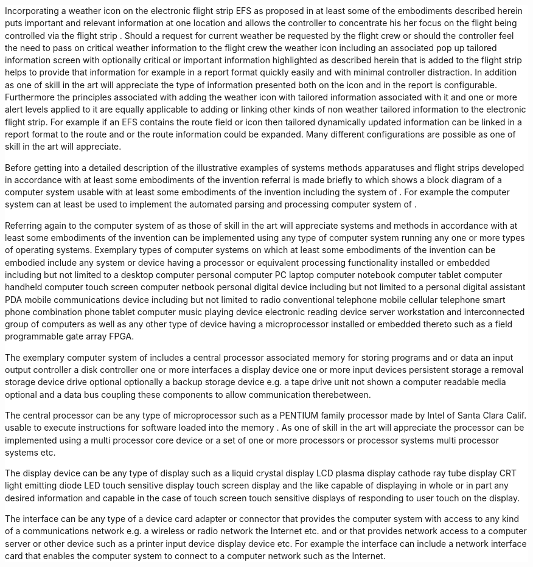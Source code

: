 Incorporating a weather icon on the electronic flight strip EFS as proposed in at least some of the embodiments described herein puts important and relevant information at one location and allows the controller to concentrate his her focus on the flight being controlled via the flight strip . Should a request for current weather be requested by the flight crew or should the controller feel the need to pass on critical weather information to the flight crew the weather icon including an associated pop up tailored information screen with optionally critical or important information highlighted as described herein that is added to the flight strip helps to provide that information for example in a report format quickly easily and with minimal controller distraction. In addition as one of skill in the art will appreciate the type of information presented both on the icon and in the report is configurable. Furthermore the principles associated with adding the weather icon with tailored information associated with it and one or more alert levels applied to it are equally applicable to adding or linking other kinds of non weather tailored information to the electronic flight strip. For example if an EFS contains the route field or icon then tailored dynamically updated information can be linked in a report format to the route and or the route information could be expanded. Many different configurations are possible as one of skill in the art will appreciate.

Before getting into a detailed description of the illustrative examples of systems methods apparatuses and flight strips developed in accordance with at least some embodiments of the invention referral is made briefly to which shows a block diagram of a computer system usable with at least some embodiments of the invention including the system of . For example the computer system can at least be used to implement the automated parsing and processing computer system of .

Referring again to the computer system of as those of skill in the art will appreciate systems and methods in accordance with at least some embodiments of the invention can be implemented using any type of computer system running any one or more types of operating systems. Exemplary types of computer systems on which at least some embodiments of the invention can be embodied include any system or device having a processor or equivalent processing functionality installed or embedded including but not limited to a desktop computer personal computer PC laptop computer notebook computer tablet computer handheld computer touch screen computer netbook personal digital device including but not limited to a personal digital assistant PDA mobile communications device including but not limited to radio conventional telephone mobile cellular telephone smart phone combination phone tablet computer music playing device electronic reading device server workstation and interconnected group of computers as well as any other type of device having a microprocessor installed or embedded thereto such as a field programmable gate array FPGA.

The exemplary computer system of includes a central processor associated memory for storing programs and or data an input output controller a disk controller one or more interfaces a display device one or more input devices persistent storage a removal storage device drive optional optionally a backup storage device e.g. a tape drive unit not shown a computer readable media optional and a data bus coupling these components to allow communication therebetween.

The central processor can be any type of microprocessor such as a PENTIUM family processor made by Intel of Santa Clara Calif. usable to execute instructions for software loaded into the memory . As one of skill in the art will appreciate the processor can be implemented using a multi processor core device or a set of one or more processors or processor systems multi processor systems etc.

The display device can be any type of display such as a liquid crystal display LCD plasma display cathode ray tube display CRT light emitting diode LED touch sensitive display touch screen display and the like capable of displaying in whole or in part any desired information and capable in the case of touch screen touch sensitive displays of responding to user touch on the display.

The interface can be any type of a device card adapter or connector that provides the computer system with access to any kind of a communications network e.g. a wireless or radio network the Internet etc. and or that provides network access to a computer server or other device such as a printer input device display device etc. For example the interface can include a network interface card that enables the computer system to connect to a computer network such as the Internet.
